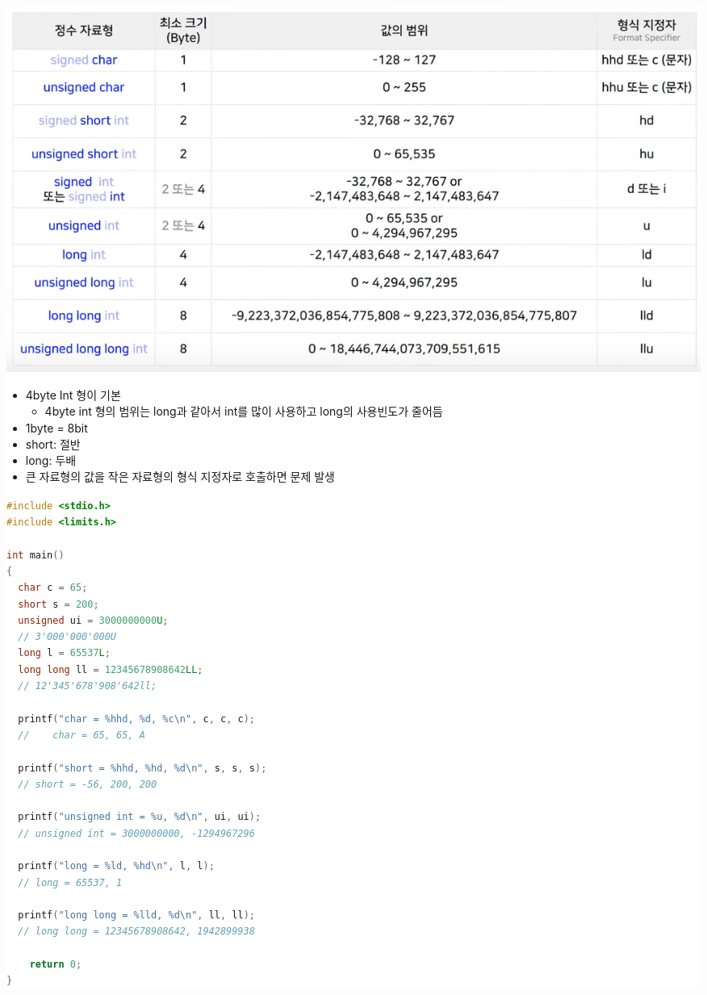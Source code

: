 ![3_6_1_정수자료형](./imgs/3_6_1.png)

* 4byte Int 형이 기본
  * 4byte int 형의 범위는 long과 같아서 int를 많이 사용하고 long의 사용빈도가 줄어듬
* 1byte = 8bit
* short: 절반
* long: 두배
* 큰 자료형의 값을 작은 자료형의 형식 지정자로 호출하면 문제 발생



```c
#include <stdio.h>
#include <limits.h>

int main()
{
  char c = 65;
  short s = 200;
  unsigned ui = 3000000000U;
  // 3'000'000'000U
  long l = 65537L;
  long long ll = 12345678908642LL;
  // 12'345'678'908'642ll;
  
  printf("char = %hhd, %d, %c\n", c, c, c);
  //	char = 65, 65, A

  printf("short = %hhd, %hd, %d\n", s, s, s);
  // short = -56, 200, 200

  printf("unsigned int = %u, %d\n", ui, ui);
  // unsigned int = 3000000000, -1294967296

  printf("long = %ld, %hd\n", l, l);
  // long = 65537, 1

  printf("long long = %lld, %d\n", ll, ll);
  // long long = 12345678908642, 1942899938
    
    return 0;
}
```